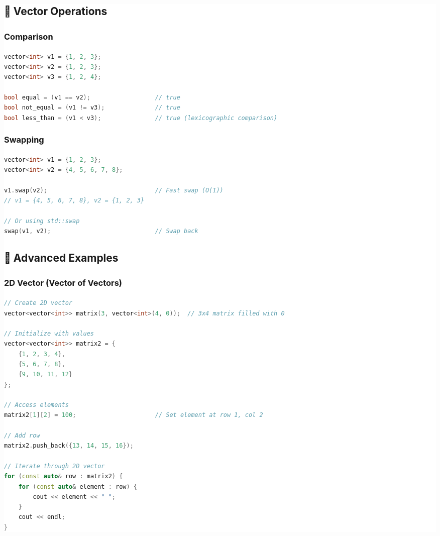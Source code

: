 ```cpp
```

## 🔧 Vector Operations

### Comparison
```cpp
vector<int> v1 = {1, 2, 3};
vector<int> v2 = {1, 2, 3};
vector<int> v3 = {1, 2, 4};

bool equal = (v1 == v2);                  // true
bool not_equal = (v1 != v3);              // true
bool less_than = (v1 < v3);               // true (lexicographic comparison)
```

### Swapping
```cpp
vector<int> v1 = {1, 2, 3};
vector<int> v2 = {4, 5, 6, 7, 8};

v1.swap(v2);                              // Fast swap (O(1))
// v1 = {4, 5, 6, 7, 8}, v2 = {1, 2, 3}

// Or using std::swap
swap(v1, v2);                             // Swap back
```

## 🎨 Advanced Examples

### 2D Vector (Vector of Vectors)
```cpp
// Create 2D vector
vector<vector<int>> matrix(3, vector<int>(4, 0));  // 3x4 matrix filled with 0

// Initialize with values
vector<vector<int>> matrix2 = {
    {1, 2, 3, 4},
    {5, 6, 7, 8},
    {9, 10, 11, 12}
};

// Access elements
matrix2[1][2] = 100;                      // Set element at row 1, col 2

// Add row
matrix2.push_back({13, 14, 15, 16});

// Iterate through 2D vector
for (const auto& row : matrix2) {
    for (const auto& element : row) {
        cout << element << " ";
    }
    cout << endl;
}
```
